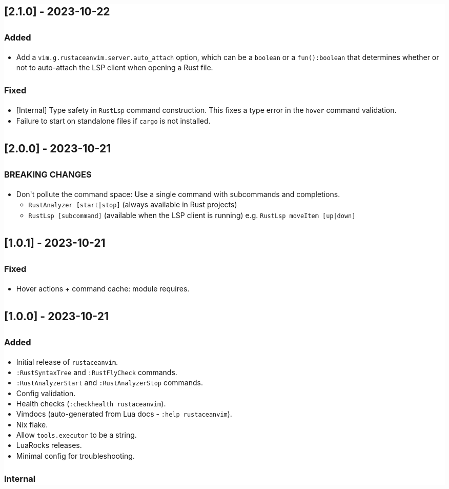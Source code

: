## [2.1.0] - 2023-10-22

### Added

- Add a `vim.g.rustaceanvim.server.auto_attach` option, which
  can be a `boolean` or a `fun():boolean` that determines
  whether or not to auto-attach the LSP client when opening
  a Rust file.

### Fixed

- [Internal] Type safety in `RustLsp` command construction.
  This fixes a type error in the `hover` command validation.
- Failure to start on standalone files if `cargo` is not installed.

## [2.0.0] - 2023-10-21

### BREAKING CHANGES

- Don't pollute the command space:
  Use a single command with subcommands and completions.
  - `RustAnalyzer [start|stop]`
    (always available in Rust projects)
  - `RustLsp [subcommand]`
    (available when the LSP client is running)
    e.g. `RustLsp moveItem [up|down]`

## [1.0.1] - 2023-10-21

### Fixed

- Hover actions + command cache: module requires.

## [1.0.0] - 2023-10-21

### Added

- Initial release of `rustaceanvim`.
- `:RustSyntaxTree` and `:RustFlyCheck` commands.
- `:RustAnalyzerStart` and `:RustAnalyzerStop` commands.
- Config validation.
- Health checks (`:checkhealth rustaceanvim`).
- Vimdocs (auto-generated from Lua docs - `:help rustaceanvim`).
- Nix flake.
- Allow `tools.executor` to be a string.
- LuaRocks releases.
- Minimal config for troubleshooting.

### Internal

